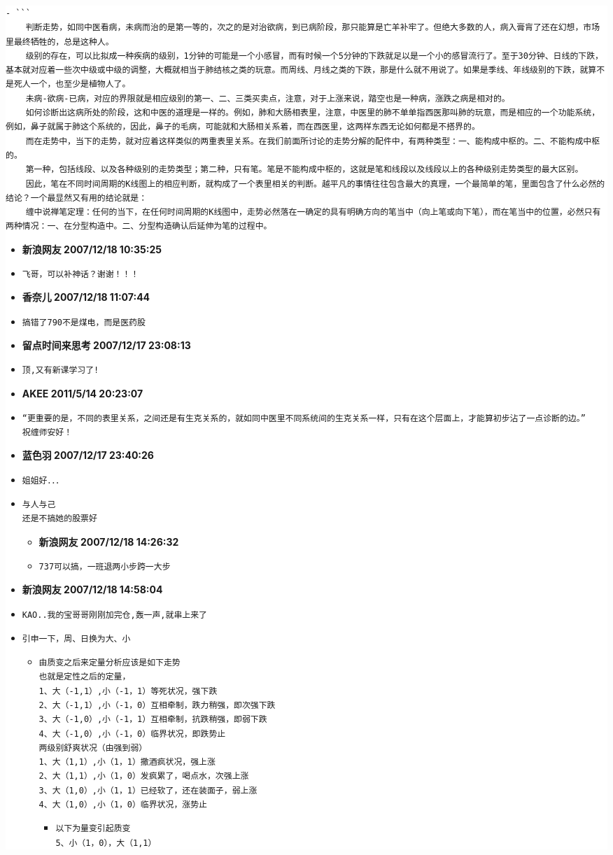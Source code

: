   ```
- ```
      判断走势，如同中医看病，未病而治的是第一等的，次之的是对治欲病，到已病阶段，那只能算是亡羊补牢了。但绝大多数的人，病入膏肓了还在幻想，市场里最终牺牲的，总是这种人。
      级别的存在，可以比拟成一种疾病的级别，1分钟的可能是一个小感冒，而有时候一个5分钟的下跌就足以是一个小的感冒流行了。至于30分钟、日线的下跌，基本就对应着一些次中级或中级的调整，大概就相当于肺结核之类的玩意。而周线、月线之类的下跌，那是什么就不用说了。如果是季线、年线级别的下跌，就算不是死人一个，也至少是植物人了。
      未病-欲病-已病，对应的界限就是相应级别的第一、二、三类买卖点，注意，对于上涨来说，踏空也是一种病，涨跌之病是相对的。
      如何诊断出这病所处的阶段，这和中医的道理是一样的。例如，肺和大肠相表里，注意，中医里的肺不单单指西医那叫肺的玩意，而是相应的一个功能系统，例如，鼻子就属于肺这个系统的，因此，鼻子的毛病，可能就和大肠相关系着，而在西医里，这两样东西无论如何都是不搭界的。
      而在走势中，当下的走势，就对应着这样类似的两重表里关系。在我们前面所讨论的走势分解的配件中，有两种类型：一、能构成中枢的。二、不能构成中枢的。
      第一种，包括线段、以及各种级别的走势类型；第二种，只有笔。笔是不能构成中枢的，这就是笔和线段以及线段以上的各种级别走势类型的最大区别。
      因此，笔在不同时间周期的K线图上的相应判断，就构成了一个表里相关的判断。越平凡的事情往往包含最大的真理，一个最简单的笔，里面包含了什么必然的结论？一个最显然又有用的结论就是：
      缠中说禅笔定理：任何的当下，在任何时间周期的K线图中，走势必然落在一确定的具有明确方向的笔当中（向上笔或向下笔），而在笔当中的位置，必然只有两种情况：一、在分型构造中。二、分型构造确认后延伸为笔的过程中。
  ```
- **新浪网友 2007/12/18 10:35:25**
- ```
  飞哥，可以补神话？谢谢！！！
  ```
- **香奈儿 2007/12/18 11:07:44**
- ```
  搞错了790不是煤电，而是医药股
  ```
- **留点时间来思考 2007/12/17 23:08:13**
- ```
  顶,又有新课学习了!
  ```
- **AKEE 2011/5/14 20:23:07**
- ```
  “更重要的是，不同的表里关系，之间还是有生克关系的，就如同中医里不同系统间的生克关系一样，只有在这个层面上，才能算初步沾了一点诊断的边。”
  祝缠师安好！
  ```
- **蓝色羽 2007/12/17 23:40:26**
- ```
  姐姐好．．．
  ```
- ```
  与人与己
  还是不搞她的股票好
  ```
   - **新浪网友 2007/12/18 14:26:32**
   - ```
     737可以搞，一班退两小步跨一大步
     ```
- **新浪网友 2007/12/18 14:58:04**
- ```
  KAO..我的宝哥哥刚刚加完仓,轰一声,就串上来了
  ```
- ```
  引申一下，周、日换为大、小
  ```
   - ```
     由质变之后来定量分析应该是如下走势
     也就是定性之后的定量，
     1、大（-1,1）,小（-1，1）等死状况，强下跌
     2、大（-1,1）,小（-1，0）互相牵制，跌力稍强，即次强下跌
     3、大（-1,0）,小（-1，1）互相牵制，抗跌稍强，即弱下跌
     4、大（-1,0）,小（-1，0）临界状况，即跌势止
     两级别舒爽状况（由强到弱）
     1、大（1,1）,小（1，1）撒酒疯状况，强上涨
     2、大（1,1）,小（1，0）发疯累了，喝点水，次强上涨
     3、大（1,0）,小（1，1）已经软了，还在装面子，弱上涨
     4、大（1,0）,小（1，0）临界状况，涨势止
     ```
      - ```
        以下为量变引起质变
        5、小（1，0），大（1,1）